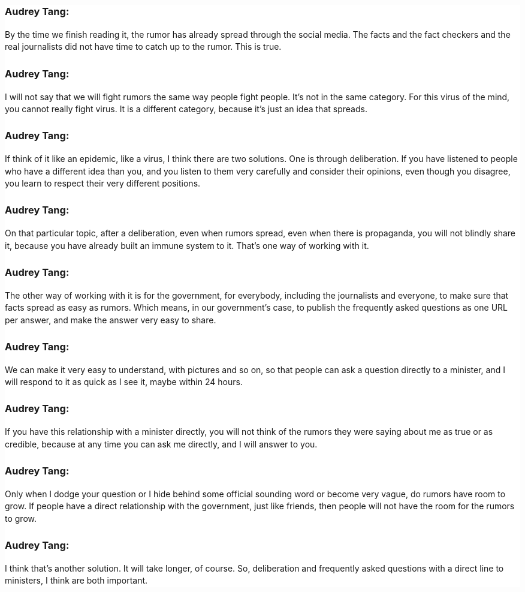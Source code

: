 ### Audrey Tang:
By the time we finish reading it, the rumor has already spread through the social media. The facts and the fact checkers and the real journalists did not have time to catch up to the rumor. This is true.

### Audrey Tang:
I will not say that we will fight rumors the same way people fight people. It’s not in the same category. For this virus of the mind, you cannot really fight virus. It is a different category, because it’s just an idea that spreads.

### Audrey Tang:
If think of it like an epidemic, like a virus, I think there are two solutions. One is through deliberation. If you have listened to people who have a different idea than you, and you listen to them very carefully and consider their opinions, even though you disagree, you learn to respect their very different positions.

### Audrey Tang:
On that particular topic, after a deliberation, even when rumors spread, even when there is propaganda, you will not blindly share it, because you have already built an immune system to it. That’s one way of working with it.

### Audrey Tang:
The other way of working with it is for the government, for everybody, including the journalists and everyone, to make sure that facts spread as easy as rumors. Which means, in our government’s case, to publish the frequently asked questions as one URL per answer, and make the answer very easy to share.

### Audrey Tang:
We can make it very easy to understand, with pictures and so on, so that people can ask a question directly to a minister, and I will respond to it as quick as I see it, maybe within 24 hours.

### Audrey Tang:
If you have this relationship with a minister directly, you will not think of the rumors they were saying about me as true or as credible, because at any time you can ask me directly, and I will answer to you.

### Audrey Tang:
Only when I dodge your question or I hide behind some official sounding word or become very vague, do rumors have room to grow. If people have a direct relationship with the government, just like friends, then people will not have the room for the rumors to grow.

### Audrey Tang:
I think that’s another solution. It will take longer, of course. So, deliberation and frequently asked questions with a direct line to ministers, I think are both important.

